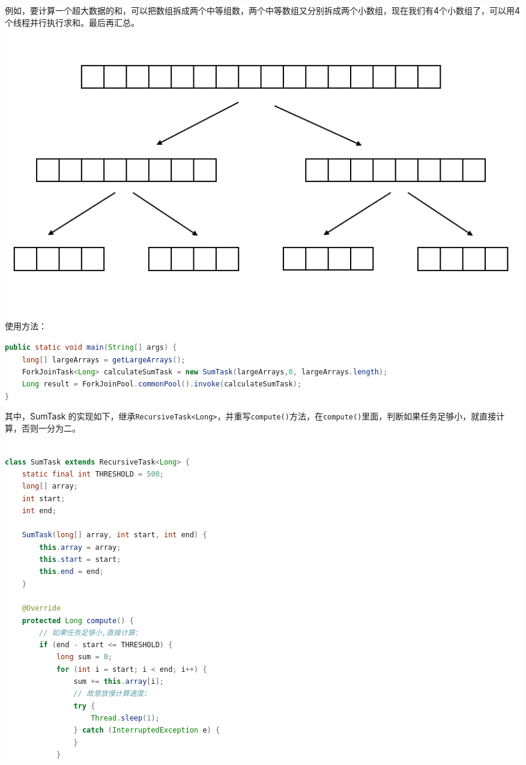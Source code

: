 例如，要计算一个超大数据的和，可以把数组拆成两个中等组数，两个中等数组又分别拆成两个小数组，现在我们有4个小数组了，可以用4个线程并行执行求和。最后再汇总。

![forkjoin](/images/Java/forkjoin.png)

使用方法：

```java
public static void main(String[] args) {
    long[] largeArrays = getLargeArrays();
    ForkJoinTask<Long> calculateSumTask = new SumTask(largeArrays,0, largeArrays.length);
    Long result = ForkJoinPool.commonPool().invoke(calculateSumTask);
}
```

其中，SumTask 的实现如下，继承`RecursiveTask<Long>`，并重写`compute()`方法，在`compute()`里面，判断如果任务足够小，就直接计算，否则一分为二。

```java

class SumTask extends RecursiveTask<Long> {
    static final int THRESHOLD = 500;
    long[] array;
    int start;
    int end;

    SumTask(long[] array, int start, int end) {
        this.array = array;
        this.start = start;
        this.end = end;
    }

    @Override
    protected Long compute() {
        // 如果任务足够小,直接计算:
        if (end - start <= THRESHOLD) {
            long sum = 0;
            for (int i = start; i < end; i++) {
                sum += this.array[i];
                // 故意放慢计算速度:
                try {
                    Thread.sleep(1);
                } catch (InterruptedException e) {
                }
            }
```